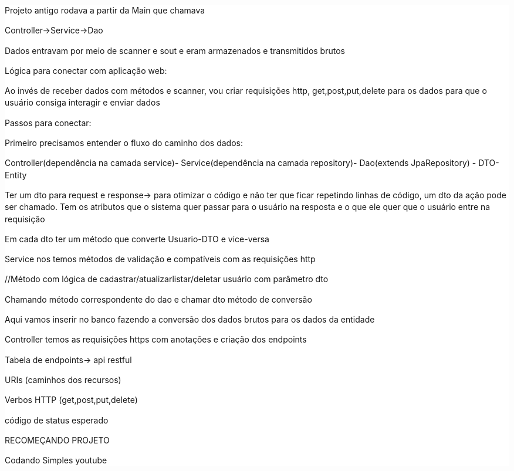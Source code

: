 Projeto antigo rodava a partir da Main que chamava

Controller->Service->Dao

Dados entravam por meio de scanner e sout e eram armazenados e transmitidos brutos



Lógica para conectar com aplicação web:

Ao invés de receber dados com métodos e scanner, vou criar requisições http, get,post,put,delete para os dados para que o usuário consiga interagir e enviar dados





Passos para conectar:

Primeiro precisamos entender o fluxo do caminho dos dados:

Controller(dependência na camada service)- Service(dependência na camada repository)- Dao(extends JpaRepository) - DTO- Entity



Ter um dto para request e response-> para otimizar o código e não ter que ficar repetindo linhas de código, um dto da ação pode ser chamado. Tem os atributos que o sistema quer passar para o usuário na resposta e o que ele quer que o usuário entre na requisição

Em cada dto ter um método que converte Usuario-DTO e vice-versa 





Service nos temos métodos de validação e compatíveis com as requisições http

//Método com lógica de cadastrar/atualizarlistar/deletar usuário com parâmetro dto

Chamando método correspondente do dao e chamar dto método de conversão

Aqui vamos inserir no banco fazendo a conversão dos dados brutos para os dados da entidade



Controller temos as requisições https com anotações e criação dos endpoints







Tabela de endpoints-> api restful

URIs (caminhos dos recursos)

Verbos HTTP (get,post,put,delete)

código de status esperado









RECOMEÇANDO PROJETO 

Codando Simples youtube
